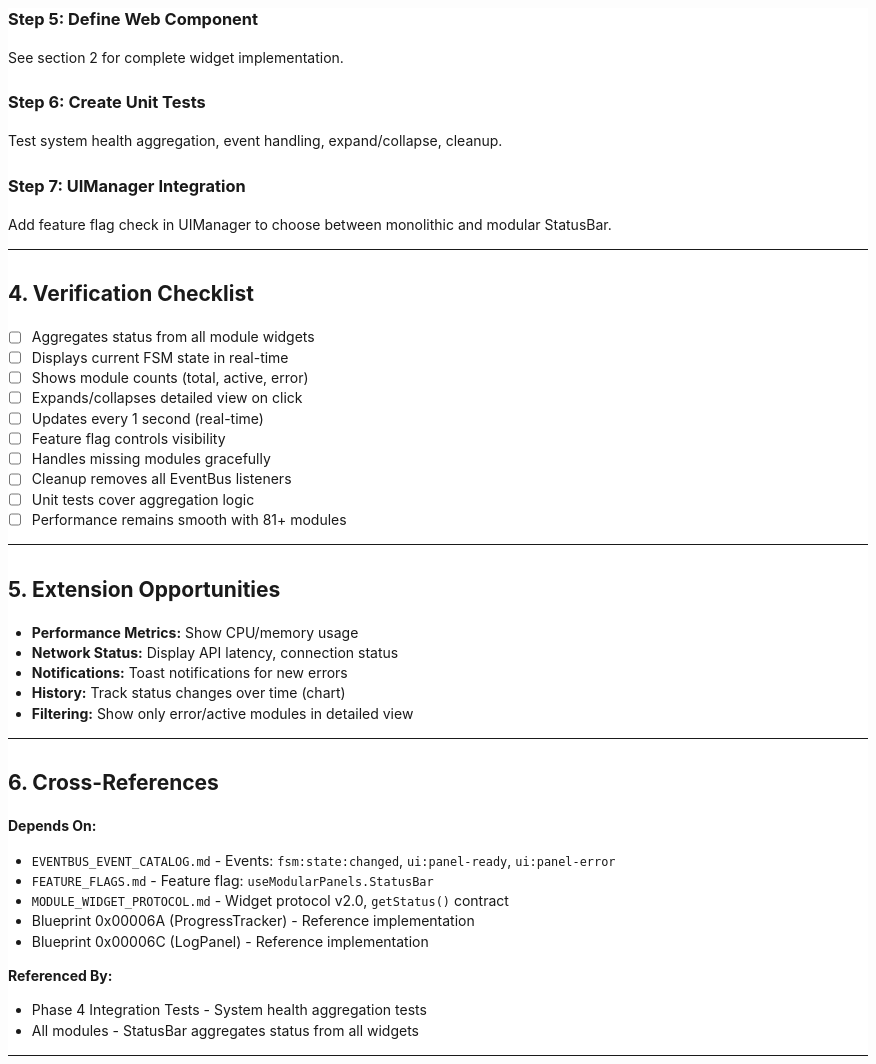 ### Step 5: Define Web Component

See section 2 for complete widget implementation.

### Step 6: Create Unit Tests

Test system health aggregation, event handling, expand/collapse, cleanup.

### Step 7: UIManager Integration

Add feature flag check in UIManager to choose between monolithic and modular StatusBar.

---

## 4. Verification Checklist

- [ ] Aggregates status from all module widgets
- [ ] Displays current FSM state in real-time
- [ ] Shows module counts (total, active, error)
- [ ] Expands/collapses detailed view on click
- [ ] Updates every 1 second (real-time)
- [ ] Feature flag controls visibility
- [ ] Handles missing modules gracefully
- [ ] Cleanup removes all EventBus listeners
- [ ] Unit tests cover aggregation logic
- [ ] Performance remains smooth with 81+ modules

---

## 5. Extension Opportunities

- **Performance Metrics:** Show CPU/memory usage
- **Network Status:** Display API latency, connection status
- **Notifications:** Toast notifications for new errors
- **History:** Track status changes over time (chart)
- **Filtering:** Show only error/active modules in detailed view

---

## 6. Cross-References

**Depends On:**
- `EVENTBUS_EVENT_CATALOG.md` - Events: `fsm:state:changed`, `ui:panel-ready`, `ui:panel-error`
- `FEATURE_FLAGS.md` - Feature flag: `useModularPanels.StatusBar`
- `MODULE_WIDGET_PROTOCOL.md` - Widget protocol v2.0, `getStatus()` contract
- Blueprint 0x00006A (ProgressTracker) - Reference implementation
- Blueprint 0x00006C (LogPanel) - Reference implementation

**Referenced By:**
- Phase 4 Integration Tests - System health aggregation tests
- All modules - StatusBar aggregates status from all widgets

---